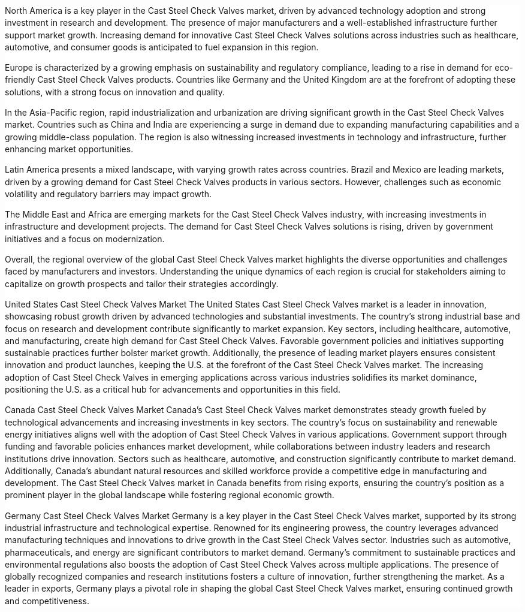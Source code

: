 North America is a key player in the Cast Steel Check Valves market, driven by advanced technology adoption and strong investment in research and development. The presence of major manufacturers and a well-established infrastructure further support market growth. Increasing demand for innovative Cast Steel Check Valves solutions across industries such as healthcare, automotive, and consumer goods is anticipated to fuel expansion in this region.

Europe is characterized by a growing emphasis on sustainability and regulatory compliance, leading to a rise in demand for eco-friendly Cast Steel Check Valves products. Countries like Germany and the United Kingdom are at the forefront of adopting these solutions, with a strong focus on innovation and quality.

In the Asia-Pacific region, rapid industrialization and urbanization are driving significant growth in the Cast Steel Check Valves market. Countries such as China and India are experiencing a surge in demand due to expanding manufacturing capabilities and a growing middle-class population. The region is also witnessing increased investments in technology and infrastructure, further enhancing market opportunities.

Latin America presents a mixed landscape, with varying growth rates across countries. Brazil and Mexico are leading markets, driven by a growing demand for Cast Steel Check Valves products in various sectors. However, challenges such as economic volatility and regulatory barriers may impact growth.

The Middle East and Africa are emerging markets for the Cast Steel Check Valves industry, with increasing investments in infrastructure and development projects. The demand for Cast Steel Check Valves solutions is rising, driven by government initiatives and a focus on modernization.

Overall, the regional overview of the global Cast Steel Check Valves market highlights the diverse opportunities and challenges faced by manufacturers and investors. Understanding the unique dynamics of each region is crucial for stakeholders aiming to capitalize on growth prospects and tailor their strategies accordingly.

United States Cast Steel Check Valves Market
The United States Cast Steel Check Valves market is a leader in innovation, showcasing robust growth driven by advanced technologies and substantial investments. The country’s strong industrial base and focus on research and development contribute significantly to market expansion. Key sectors, including healthcare, automotive, and manufacturing, create high demand for Cast Steel Check Valves. Favorable government policies and initiatives supporting sustainable practices further bolster market growth. Additionally, the presence of leading market players ensures consistent innovation and product launches, keeping the U.S. at the forefront of the Cast Steel Check Valves market. The increasing adoption of Cast Steel Check Valves in emerging applications across various industries solidifies its market dominance, positioning the U.S. as a critical hub for advancements and opportunities in this field.

Canada Cast Steel Check Valves Market
Canada’s Cast Steel Check Valves market demonstrates steady growth fueled by technological advancements and increasing investments in key sectors. The country’s focus on sustainability and renewable energy initiatives aligns well with the adoption of Cast Steel Check Valves in various applications. Government support through funding and favorable policies enhances market development, while collaborations between industry leaders and research institutions drive innovation. Sectors such as healthcare, automotive, and construction significantly contribute to market demand. Additionally, Canada’s abundant natural resources and skilled workforce provide a competitive edge in manufacturing and development. The Cast Steel Check Valves market in Canada benefits from rising exports, ensuring the country’s position as a prominent player in the global landscape while fostering regional economic growth.

Germany Cast Steel Check Valves Market
Germany is a key player in the Cast Steel Check Valves market, supported by its strong industrial infrastructure and technological expertise. Renowned for its engineering prowess, the country leverages advanced manufacturing techniques and innovations to drive growth in the Cast Steel Check Valves sector. Industries such as automotive, pharmaceuticals, and energy are significant contributors to market demand. Germany’s commitment to sustainable practices and environmental regulations also boosts the adoption of Cast Steel Check Valves across multiple applications. The presence of globally recognized companies and research institutions fosters a culture of innovation, further strengthening the market. As a leader in exports, Germany plays a pivotal role in shaping the global Cast Steel Check Valves market, ensuring continued growth and competitiveness.
